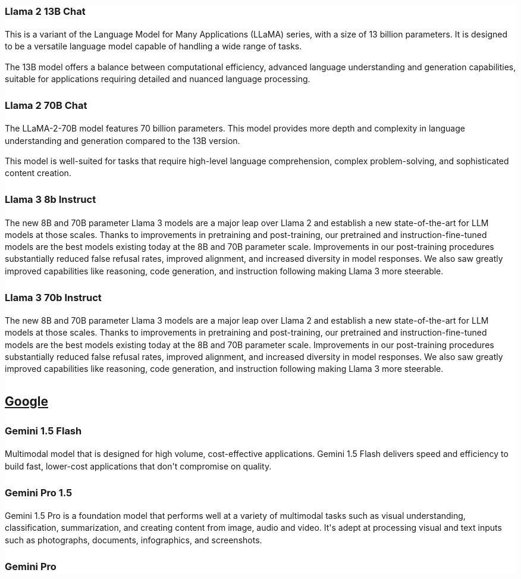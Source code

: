 ### Llama 2 13B Chat

This is a variant of the Language Model for Many Applications (LLaMA) series, with a size of 13 billion parameters. It is designed to be a versatile language model capable of handling a wide range of tasks.

The 13B model offers a balance between computational efficiency, advanced language understanding and generation capabilities, suitable for applications requiring detailed and nuanced language processing.

### Llama 2 70B Chat

The LLaMA-2-70B model features 70 billion parameters. This model provides more depth and complexity in language understanding and generation compared to the 13B version.

This model is well-suited for tasks that require high-level language comprehension, complex problem-solving, and sophisticated content creation.

### Llama 3 8b Instruct

The new 8B and 70B parameter Llama 3 models are a major leap over Llama 2 and establish a new state-of-the-art for LLM models at those scales. Thanks to improvements in pretraining and post-training, our pretrained and instruction-fine-tuned models are the best models existing today at the 8B and 70B parameter scale. Improvements in our post-training procedures substantially reduced false refusal rates, improved alignment, and increased diversity in model responses. We also saw greatly improved capabilities like reasoning, code generation, and instruction following making Llama 3 more steerable.

### Llama 3 70b Instruct

The new 8B and 70B parameter Llama 3 models are a major leap over Llama 2 and establish a new state-of-the-art for LLM models at those scales. Thanks to improvements in pretraining and post-training, our pretrained and instruction-fine-tuned models are the best models existing today at the 8B and 70B parameter scale. Improvements in our post-training procedures substantially reduced false refusal rates, improved alignment, and increased diversity in model responses. We also saw greatly improved capabilities like reasoning, code generation, and instruction following making Llama 3 more steerable.

## [Google](https://ai.google/discover/palm2/)

### Gemini 1.5 Flash

Multimodal model that is designed for high volume, cost-effective applications. Gemini 1.5 Flash delivers speed and efficiency to build fast, lower-cost applications that don't compromise on quality.

### Gemini Pro 1.5

Gemini 1.5 Pro is a foundation model that performs well at a variety of multimodal tasks such as visual understanding, classification, summarization, and creating content from image, audio and video. It's adept at processing visual and text inputs such as photographs, documents, infographics, and screenshots.

### Gemini Pro
